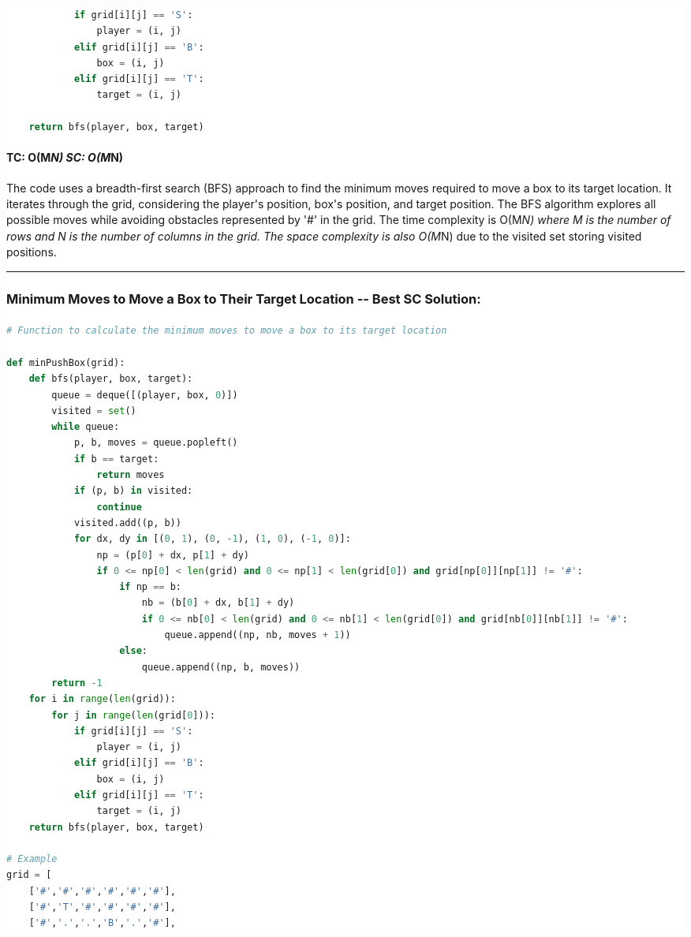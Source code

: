 ```python
            if grid[i][j] == 'S':
                player = (i, j)
            elif grid[i][j] == 'B':
                box = (i, j)
            elif grid[i][j] == 'T':
                target = (i, j)

    return bfs(player, box, target)
```
#### TC: O(M*N) **SC:** O(M*N)

The code uses a breadth-first search (BFS) approach to find the minimum moves required to move a box
to its target location. It iterates through the grid, considering the player's position, box's
position, and target position. The BFS algorithm explores all possible moves while avoiding
obstacles represented by '#' in the grid. The time complexity is O(M*N) where M is the number of
rows and N is the number of columns in the grid. The space complexity is also O(M*N) due to the
visited set storing visited positions.

---
### Minimum Moves to Move a Box to Their Target Location -- Best SC Solution:
```python
# Function to calculate the minimum moves to move a box to its target location

def minPushBox(grid):
    def bfs(player, box, target):
        queue = deque([(player, box, 0)])
        visited = set()
        while queue:
            p, b, moves = queue.popleft()
            if b == target:
                return moves
            if (p, b) in visited:
                continue
            visited.add((p, b))
            for dx, dy in [(0, 1), (0, -1), (1, 0), (-1, 0)]:
                np = (p[0] + dx, p[1] + dy)
                if 0 <= np[0] < len(grid) and 0 <= np[1] < len(grid[0]) and grid[np[0]][np[1]] != '#':
                    if np == b:
                        nb = (b[0] + dx, b[1] + dy)
                        if 0 <= nb[0] < len(grid) and 0 <= nb[1] < len(grid[0]) and grid[nb[0]][nb[1]] != '#':
                            queue.append((np, nb, moves + 1))
                    else:
                        queue.append((np, b, moves))
        return -1
    for i in range(len(grid)):
        for j in range(len(grid[0])):
            if grid[i][j] == 'S':
                player = (i, j)
            elif grid[i][j] == 'B':
                box = (i, j)
            elif grid[i][j] == 'T':
                target = (i, j)
    return bfs(player, box, target)

# Example
grid = [
    ['#','#','#','#','#','#'],
    ['#','T','#','#','#','#'],
    ['#','.','.','B','.','#'],
```